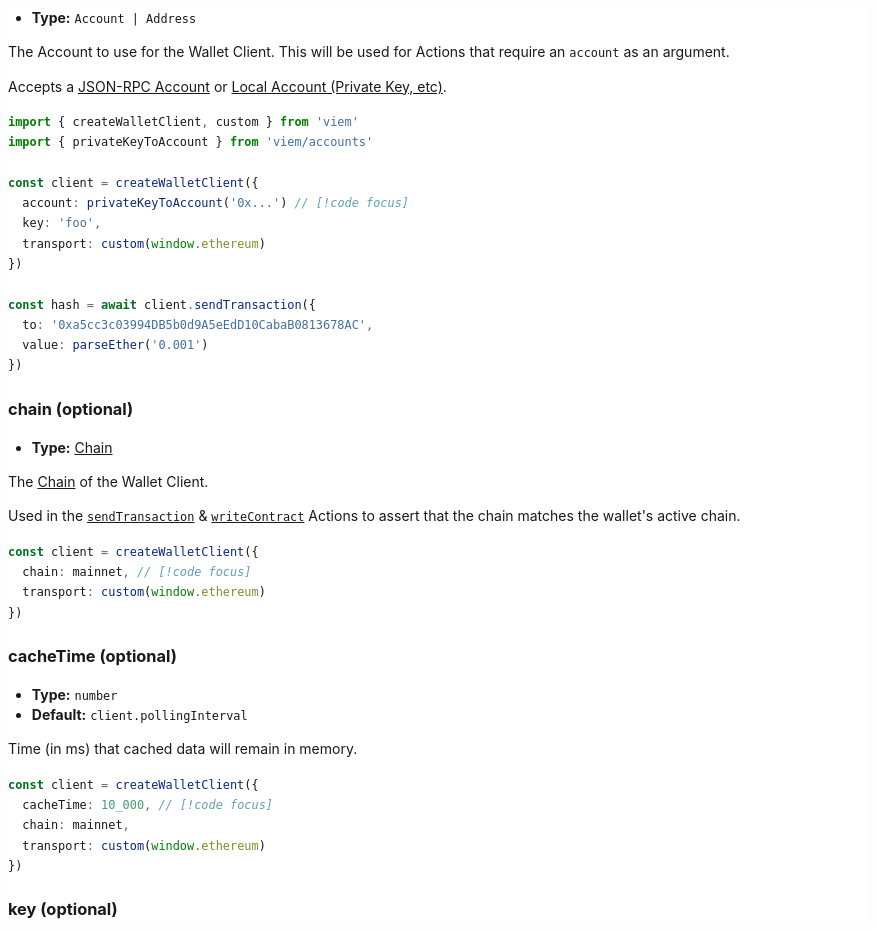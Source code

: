 - **Type:** `Account | Address`

The Account to use for the Wallet Client. This will be used for Actions that require an `account` as an argument.

Accepts a [JSON-RPC Account](#json-rpc-accounts) or [Local Account (Private Key, etc)](#local-accounts-private-key-mnemonic-etc).

```ts
import { createWalletClient, custom } from 'viem'
import { privateKeyToAccount } from 'viem/accounts'

const client = createWalletClient({
  account: privateKeyToAccount('0x...') // [!code focus]
  key: 'foo', 
  transport: custom(window.ethereum)
})

const hash = await client.sendTransaction({
  to: '0xa5cc3c03994DB5b0d9A5eEdD10CabaB0813678AC',
  value: parseEther('0.001')
})
```

### chain (optional)

- **Type:** [Chain](/docs/glossary/types#chain)

The [Chain](/docs/clients/chains) of the Wallet Client.

Used in the [`sendTransaction`](/docs/actions/wallet/sendTransaction) & [`writeContract`](/docs/contract/writeContract) Actions to assert that the chain matches the wallet's active chain.

```ts
const client = createWalletClient({
  chain: mainnet, // [!code focus]
  transport: custom(window.ethereum)
})
```

### cacheTime (optional)

- **Type:** `number`
- **Default:** `client.pollingInterval`

Time (in ms) that cached data will remain in memory.

```ts
const client = createWalletClient({
  cacheTime: 10_000, // [!code focus]
  chain: mainnet,
  transport: custom(window.ethereum)
})
```

### key (optional)
